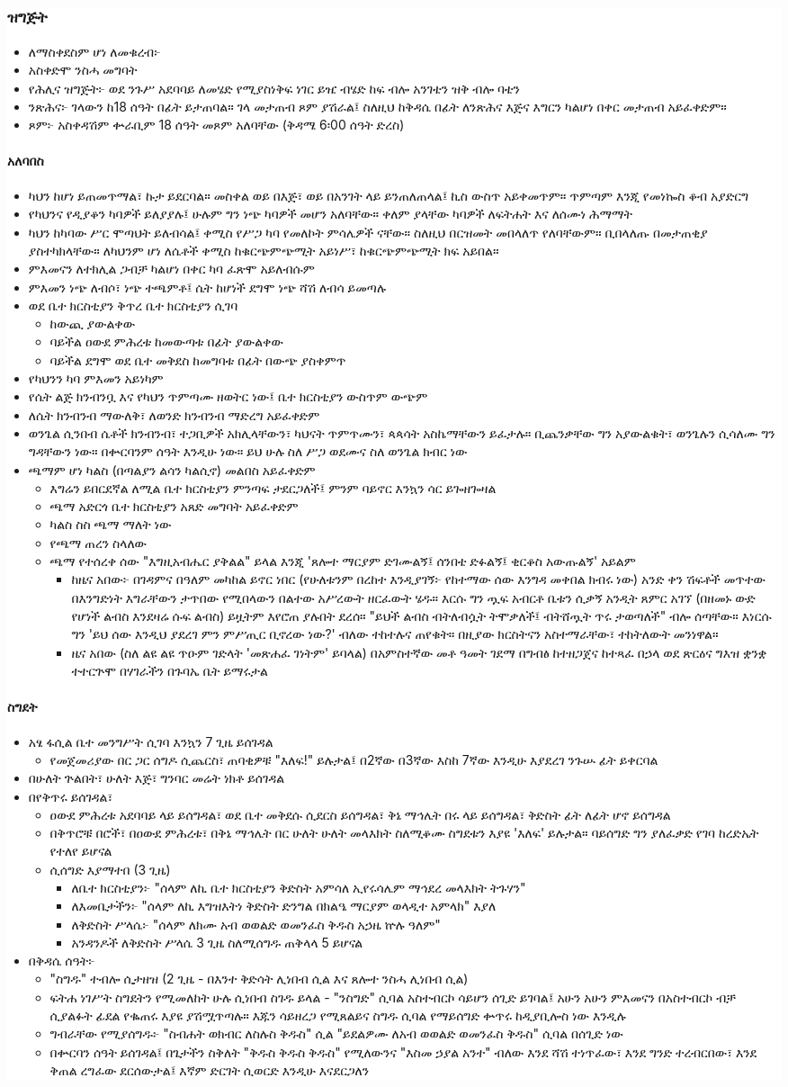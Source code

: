 ### ዝግጅት

- ለማስቀደስም ሆነ ለመቁረብ፦
- አስቀድሞ ንስሓ መግባት
- የሕሊና ዝግጅት፦ ወደ ንጉሥ አደባባይ ለመሄድ የሚያስነቅፍ ነገር ይዤ ብሄድ ከፍ ብሎ አንገቴን ዝቅ ብሎ ባቴን
- ንጽሕና፦ ገላውን ከ18 ሰዓት በፊት ይታጠባል። ገላ መታጠብ ጾም ያሽራል፤ ስለዚህ ከቅዳሴ በፊት ለንጽሕና እጅና እግርን ካልሆነ በቀር መታጠብ አይፈቀድም።
- ጾም፦ አስቀዳሽም ቍራቢም 18 ሰዓት መጾም አለባቸው (ቅዳሜ 6፡00 ሰዓት ድረስ)
    
#### አለባበስ

- ካህን ከሆነ ይጠመጥማል፣ ኩታ ይደርባል። መስቀል ወይ በእጅ፣ ወይ በአንገት ላይ ይንጠለጠላል፤ ኪስ ውስጥ አይቀመጥም። ጥምጣም እንጂ የመነኰስ ቆብ አያድርግ
- የካህንና የዲያቆን ካባዎች ይለያያሉ፤ ሁሉም ግን ነጭ ካባዎች መሆን አለባቸው። ቀለም ያላቸው ካባዎች ለፍትሐት እና ለሰሙነ ሕማማት 
- ካህን ከካባው ሥር ሞጣህት ይለብሳል፤ ቀሚስ የሥጋ ካባ የመለኮት ምሳሌዎች ናቸው። ስለዚህ በርዝመት መበላለጥ የለባቸውም። ቢበላለጡ በመታጠቂያ ያስተካክላቸው። ለካህንም ሆነ ለሴቶች ቀሚስ ከቁርጭምጭሚት አይነሥ፣ ከቁርጭምጭሚት ክፍ አይበል።
- ምእመናን ለተክሊል ጋብቻ ካልሆነ በቀር ካባ ፈጽሞ አይለብሱም
- ምእመን ነጭ ለብሶ፣ ነጭ ተጫምቶ፤ ሴት ከሆነች ደግሞ ነጭ ሻሽ ለብሳ ይመጣሉ
- ወደ ቤተ ክርስቲያን ቅጥረ ቤተ ክርስቲያን ሲገባ
    + ከውጪ ያውልቀው
    + ባይችል ዐውደ ምሕረቱ ከመውጣቱ በፊት ያውልቀው
    + ባይችል ደግሞ ወደ ቤተ መቅደስ ከመግባቱ በፊት በውጭ ያስቀምጥ
- የካህንን ካባ ምእመን አይነካም
- የሴት ልጅ ክንብንቧ እና የካህን ጥምጣሙ ዘወትር ነው፤ ቤተ ክርስቲያን ውስጥም ውጭም
- ለሴት ክንብንብ ማውለቅ፣ ለወንድ ክንብንብ ማድረግ አይፈቀድም
- ወንጌል ሲንበብ ሴቶች ክንብንብ፣ ተጋቢዎች አክሊላቸውን፣ ካህናት ጥምጥሙን፣ ጳጳሳት አስኬማቸውን ይፈታሉ። ቢጨንቃቸው ግን አያውልቁት፣ ወንጌሉን ሲሳለሙ ግን ግዳቸውን ነው። በቍርባንም ሰዓት እንዲሁ ነው። ይህ ሁሉ ስለ ሥጋ ወደሙና ስለ ወንጌል ክብር ነው
- ጫማም ሆነ ካልስ (በጣልያን ልሳን ካልሲኖ) መልበስ አይፈቀድም
    - እግሬን ይበርደኛል ለሚል ቤተ ክርስቲያን ምንጣፍ ታደርጋለች፤ ምንም ባይኖር እንኳን ሳር ይጐዘጐዛል
    - ጫማ አድርጎ ቤተ ክርስቲያን አጸድ መግባት አይፈቀድም
    - ካልስ ስስ ጫማ ማለት ነው
    - የጫማ ጠረን ስላለው 
    - ጫማ የተሰረቀ ሰው "እግዚአብሔር ያቅልል" ይላል እንጂ 'ጸሎተ ማርያም ድገሙልኝ፤ ሰንበቴ ድፉልኝ፤ ቂርቆስ አውጡልኝ' አይልም
        - ከዜና አበው፦ በገዳምና በዓለም መካከል ይኖር ነበር (የሁለቱንም በረከተ እንዲያገኝ፦ የከተማው ሰው እንግዳ መቀበል ክብሩ ነው) አንድ ቀን ሽፍቶች መጥተው በእንግድነት እግራቸውን ታጥበው የሚበላውን በልተው አሥረውት ዘርፈውት ሄዱ። እርሱ ግን ጧፍ አብርቶ ቤቱን ሲቃኝ አንዲት ጸምር አገኘ (በዘመኑ ውድ የሆነች ልብስ እንደዛሬ ሱፍ ልብስ) ይዟትም እየሮጠ ያሉበት ደረሰ። "ይህች ልብስ ብትለብሷት ትሞቃለች፤ ብትሸጧት ጥሩ ታወጣለች" ብሎ ሰጣቸው። እነርሱ ግን 'ይህ ሰው እንዲህ ያደረገ ምን ምሥጢር ቢኖረው ነው?' ብለው ተከተሉና ጠየቁት። በዚያው ክርስትናን አስተማራቸው፣ ተከትለውት መንነዋል።
        - ዜና አበው (ስለ ልዩ ልዩ ጥዑም ገድላት 'መጽሐፈ ገነትም' ይባላል) በአምስተኛው መቶ ዓመት ገደማ በግብፅ ከተዘጋጀና ከተጻፈ በኃላ ወደ ጽርዕና ግእዝ ቋንቋ ተተርጕሞ በሃገራችን በጉባኤ ቤት ይማሩታል

#### ስግደት

- አፄ ፋሲል ቤተ መንግሥት ሲገባ እንኳን 7 ጊዜ ይሰገዳል
    - የመጀመሪያው በር ጋር ሰግዶ ሲጨርስ፣ ጠባቂዎቹ "እለፍ!" ይሉታል፤ በ2ኛው በ3ኛው እስከ 7ኛው እንዲሁ እያደረገ ንጉሡ ፊት ይቀርባል
- በሁለት ጕልበት፣ ሁለት እጅ፣ ግንባር መሬት ነክቶ ይሰገዳል
- በየቅጥሩ ይሰገዳል፣ 
    * ዐውደ ምሕረቱ አደባባይ ላይ ይሰግዳል፣ ወደ ቤተ መቅደሱ ሲደርስ ይሰግዳል፣ ቅኔ ማኅሌት በሩ ላይ ይሰግዳል፣ ቅድስት ፊት ለፊት ሆኖ ይሰግዳል
    * በቅጥሮቹ በሮች፣ በዐውደ ምሕረቱ፣ በቅኔ ማኅሌት በር ሁለት ሁለት መላእክት ስለሚቆሙ ስግደቱን እያዩ 'እለፍ' ይሉታል። ባይሰግድ ግን ያለፈቃድ የገባ ከረድኤት የተለየ ይሆናል
    * ሲሰግድ እያማተበ (3 ጊዜ)
        + ለቤተ ክርስቲያን፦ "ሰላም ለኪ ቤተ ክርስቲያን ቅድስት አምሳለ ኢየሩሳሌም ማኅደረ መላእክት ትጉሃን"
        + ለእመቤታችን፦ "ሰላም ለኪ እግዝእትነ ቅድስት ድንግል በክልዔ ማርያም ወላዲተ አምላክ" እያለ
        + ለቅድስት ሥላሴ፦ "ሰላም ለክሙ አብ ወወልድ ወመንፈስ ቅዱስ አኃዜ ኵሉ ዓለም"
        + አንዳንዶች ለቅድስት ሥላሴ 3 ጊዜ ስለሚሰግዱ ጠቅላላ 5 ይሆናል
- በቅዳሴ ሰዓት፦
    * "ስግዱ" ተብሎ ሲታዘዝ (2 ጊዜ - በእንተ ቅድሳት ሊነበብ ሲል እና ጸሎተ ንስሓ ሊነበብ ሲል)
    * ፍትሐ ነገሥት ስግደትን የሚመለከት ሁሉ ሲነበብ ስገዱ ይላል - "ንስግድ" ሲባል አስተብርኮ ሳይሆን ሰጊድ ይገባል፤ አሁን አሁን ምእመናን በአስተብርኮ ብቻ ሲያልፉት ፊደል የቈጠሩ እያዩ ያሽሟጥጣሉ። እጁን ሳይዘረጋ የሚጸልይና ስግዱ ሲባል የማይሰግድ ቍጥሩ ከዲያቢሎስ ነው እንዲሉ
    * ግብራቸው የሚያሰግዱ፦ "ስብሐት ወክብር ለስሉስ ቅዱስ" ሲል "ይደልዎሙ ለአብ ወወልድ ወመንፈስ ቅዱስ" ሲባል በሰጊድ ነው
    * በቍርባን ሰዓት ይሰገዳል፤ በጌታችን ስቅለት "ቅዱስ ቅዱስ ቅዱስ" የሚለውንና "እስመ ኃያል አንተ" ብለው እንደ ሻሽ ተነጥፈው፣ እንደ ግንድ ተረብርበው፣ እንደ ቅጠል ረግፈው ደርሰውታል፤ እኛም ድርገት ሲወርድ እንዲሁ እናደርጋለን
